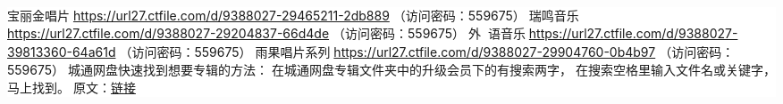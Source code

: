 宝丽金唱片
https://url27.ctfile.com/d/9388027-29465211-2db889
（访问密码：559675）
瑞鸣音乐
https://url27.ctfile.com/d/9388027-29204837-66d4de
（访问密码：559675）
外  语音乐
https://url27.ctfile.com/d/9388027-39813360-64a61d
（访问密码：559675）
雨果唱片系列
https://url27.ctfile.com/d/9388027-29904760-0b4b97
（访问密码：559675）
城通网盘快速找到想要专辑的方法：
在城通网盘专辑文件夹中的升级会员下的有搜索两字，
在搜索空格里输入文件名或关键字，马上找到。
原文：[链接](https://blog.sina.com.cn/s/blog_1647c7e7601030yas.html)